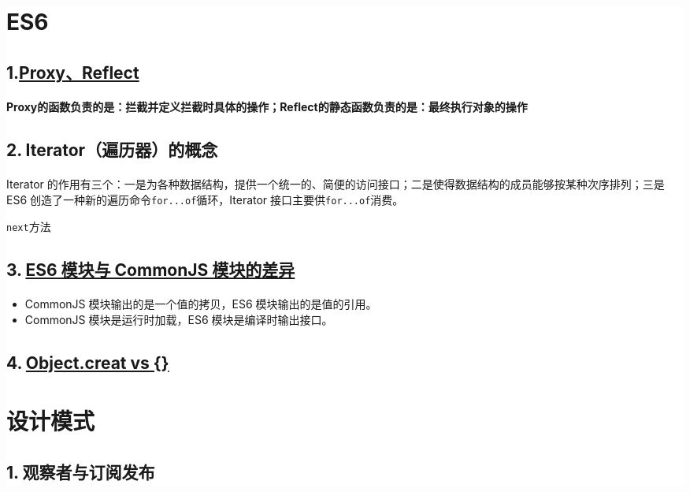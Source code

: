 # ES6

## 1.[Proxy、Reflect](https://zhuanlan.zhihu.com/p/30299114)

**Proxy的函数负责的是：拦截并定义拦截时具体的操作；Reflect的静态函数负责的是：最终执行对象的操作**



## 2. Iterator（遍历器）的概念

Iterator 的作用有三个：一是为各种数据结构，提供一个统一的、简便的访问接口；二是使得数据结构的成员能够按某种次序排列；三是 ES6 创造了一种新的遍历命令`for...of`循环，Iterator 接口主要供`for...of`消费。

`next`方法



## 3. [ES6 模块与 CommonJS 模块的差异]([https://es6.ruanyifeng.com/#docs/module-loader#ES6-%E6%A8%A1%E5%9D%97%E4%B8%8E-CommonJS-%E6%A8%A1%E5%9D%97%E7%9A%84%E5%B7%AE%E5%BC%82](https://es6.ruanyifeng.com/#docs/module-loader#ES6-模块与-CommonJS-模块的差异))

- CommonJS 模块输出的是一个值的拷贝，ES6 模块输出的是值的引用。
- CommonJS 模块是运行时加载，ES6 模块是编译时输出接口。

## 4. [Object.creat vs {}](https://juejin.im/post/5acd8ced6fb9a028d444ee4e#heading-2)



# 设计模式

## 1. 观察者与订阅发布
